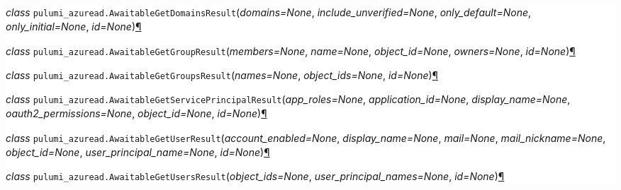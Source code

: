 <dl class="class">
<dt id="pulumi_azuread.AwaitableGetDomainsResult">
<em class="property">class </em><code class="sig-prename descclassname">pulumi_azuread.</code><code class="sig-name descname">AwaitableGetDomainsResult</code><span class="sig-paren">(</span><em class="sig-param">domains=None</em>, <em class="sig-param">include_unverified=None</em>, <em class="sig-param">only_default=None</em>, <em class="sig-param">only_initial=None</em>, <em class="sig-param">id=None</em><span class="sig-paren">)</span><a class="headerlink" href="#pulumi_azuread.AwaitableGetDomainsResult" title="Permalink to this definition">¶</a></dt>
<dd></dd></dl>

<dl class="class">
<dt id="pulumi_azuread.AwaitableGetGroupResult">
<em class="property">class </em><code class="sig-prename descclassname">pulumi_azuread.</code><code class="sig-name descname">AwaitableGetGroupResult</code><span class="sig-paren">(</span><em class="sig-param">members=None</em>, <em class="sig-param">name=None</em>, <em class="sig-param">object_id=None</em>, <em class="sig-param">owners=None</em>, <em class="sig-param">id=None</em><span class="sig-paren">)</span><a class="headerlink" href="#pulumi_azuread.AwaitableGetGroupResult" title="Permalink to this definition">¶</a></dt>
<dd></dd></dl>

<dl class="class">
<dt id="pulumi_azuread.AwaitableGetGroupsResult">
<em class="property">class </em><code class="sig-prename descclassname">pulumi_azuread.</code><code class="sig-name descname">AwaitableGetGroupsResult</code><span class="sig-paren">(</span><em class="sig-param">names=None</em>, <em class="sig-param">object_ids=None</em>, <em class="sig-param">id=None</em><span class="sig-paren">)</span><a class="headerlink" href="#pulumi_azuread.AwaitableGetGroupsResult" title="Permalink to this definition">¶</a></dt>
<dd></dd></dl>

<dl class="class">
<dt id="pulumi_azuread.AwaitableGetServicePrincipalResult">
<em class="property">class </em><code class="sig-prename descclassname">pulumi_azuread.</code><code class="sig-name descname">AwaitableGetServicePrincipalResult</code><span class="sig-paren">(</span><em class="sig-param">app_roles=None</em>, <em class="sig-param">application_id=None</em>, <em class="sig-param">display_name=None</em>, <em class="sig-param">oauth2_permissions=None</em>, <em class="sig-param">object_id=None</em>, <em class="sig-param">id=None</em><span class="sig-paren">)</span><a class="headerlink" href="#pulumi_azuread.AwaitableGetServicePrincipalResult" title="Permalink to this definition">¶</a></dt>
<dd></dd></dl>

<dl class="class">
<dt id="pulumi_azuread.AwaitableGetUserResult">
<em class="property">class </em><code class="sig-prename descclassname">pulumi_azuread.</code><code class="sig-name descname">AwaitableGetUserResult</code><span class="sig-paren">(</span><em class="sig-param">account_enabled=None</em>, <em class="sig-param">display_name=None</em>, <em class="sig-param">mail=None</em>, <em class="sig-param">mail_nickname=None</em>, <em class="sig-param">object_id=None</em>, <em class="sig-param">user_principal_name=None</em>, <em class="sig-param">id=None</em><span class="sig-paren">)</span><a class="headerlink" href="#pulumi_azuread.AwaitableGetUserResult" title="Permalink to this definition">¶</a></dt>
<dd></dd></dl>

<dl class="class">
<dt id="pulumi_azuread.AwaitableGetUsersResult">
<em class="property">class </em><code class="sig-prename descclassname">pulumi_azuread.</code><code class="sig-name descname">AwaitableGetUsersResult</code><span class="sig-paren">(</span><em class="sig-param">object_ids=None</em>, <em class="sig-param">user_principal_names=None</em>, <em class="sig-param">id=None</em><span class="sig-paren">)</span><a class="headerlink" href="#pulumi_azuread.AwaitableGetUsersResult" title="Permalink to this definition">¶</a></dt>
<dd></dd></dl>
